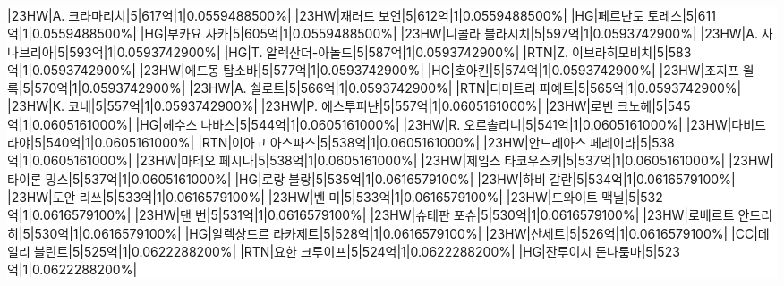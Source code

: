 |23HW|A. 크라마리치|5|617억|1|0.0559488500%|
|23HW|재러드 보언|5|612억|1|0.0559488500%|
|HG|페르난도 토레스|5|611억|1|0.0559488500%|
|HG|부카요 사카|5|605억|1|0.0559488500%|
|23HW|니콜라 블라시치|5|597억|1|0.0593742900%|
|23HW|A. 사나브리아|5|593억|1|0.0593742900%|
|HG|T. 알렉산더-아놀드|5|587억|1|0.0593742900%|
|RTN|Z. 이브라히모비치|5|583억|1|0.0593742900%|
|23HW|에드몽 탑소바|5|577억|1|0.0593742900%|
|HG|호아킨|5|574억|1|0.0593742900%|
|23HW|조지프 윌록|5|570억|1|0.0593742900%|
|23HW|A. 쇨로트|5|566억|1|0.0593742900%|
|RTN|디미트리 파예트|5|565억|1|0.0593742900%|
|23HW|K. 코네|5|557억|1|0.0593742900%|
|23HW|P. 에스투피냔|5|557억|1|0.0605161000%|
|23HW|로빈 크노헤|5|545억|1|0.0605161000%|
|HG|헤수스 나바스|5|544억|1|0.0605161000%|
|23HW|R. 오르솔리니|5|541억|1|0.0605161000%|
|23HW|다비드 라야|5|540억|1|0.0605161000%|
|RTN|이아고 아스파스|5|538억|1|0.0605161000%|
|23HW|안드레아스 페레이라|5|538억|1|0.0605161000%|
|23HW|마테오 페시나|5|538억|1|0.0605161000%|
|23HW|제임스 타코우스키|5|537억|1|0.0605161000%|
|23HW|타이론 밍스|5|537억|1|0.0605161000%|
|HG|로랑 블랑|5|535억|1|0.0616579100%|
|23HW|하비 갈란|5|534억|1|0.0616579100%|
|23HW|도안 리쓰|5|533억|1|0.0616579100%|
|23HW|벤 미|5|533억|1|0.0616579100%|
|23HW|드와이트 맥닐|5|532억|1|0.0616579100%|
|23HW|댄 번|5|531억|1|0.0616579100%|
|23HW|슈테판 포슈|5|530억|1|0.0616579100%|
|23HW|로베르트 안드리히|5|530억|1|0.0616579100%|
|HG|알렉상드르 라카제트|5|528억|1|0.0616579100%|
|23HW|산세트|5|526억|1|0.0616579100%|
|CC|데일리 블린트|5|525억|1|0.0622288200%|
|RTN|요한 크루이프|5|524억|1|0.0622288200%|
|HG|잔루이지 돈나룸마|5|523억|1|0.0622288200%|